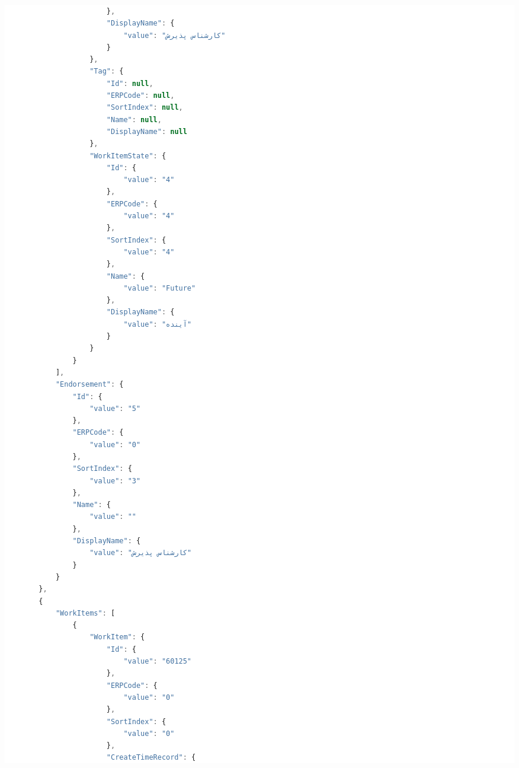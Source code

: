 ```javascript
                        },
                        "DisplayName": {
                            "value": "کارشناس پذیرش"
                        }
                    },
                    "Tag": {
                        "Id": null,
                        "ERPCode": null,
                        "SortIndex": null,
                        "Name": null,
                        "DisplayName": null
                    },
                    "WorkItemState": {
                        "Id": {
                            "value": "4"
                        },
                        "ERPCode": {
                            "value": "4"
                        },
                        "SortIndex": {
                            "value": "4"
                        },
                        "Name": {
                            "value": "Future"
                        },
                        "DisplayName": {
                            "value": "آینده"
                        }
                    }
                }
            ],
            "Endorsement": {
                "Id": {
                    "value": "5"
                },
                "ERPCode": {
                    "value": "0"
                },
                "SortIndex": {
                    "value": "3"
                },
                "Name": {
                    "value": ""
                },
                "DisplayName": {
                    "value": "کارشناس پذیرش"
                }
            }
        },
        {
            "WorkItems": [
                {
                    "WorkItem": {
                        "Id": {
                            "value": "60125"
                        },
                        "ERPCode": {
                            "value": "0"
                        },
                        "SortIndex": {
                            "value": "0"
                        },
                        "CreateTimeRecord": {
```